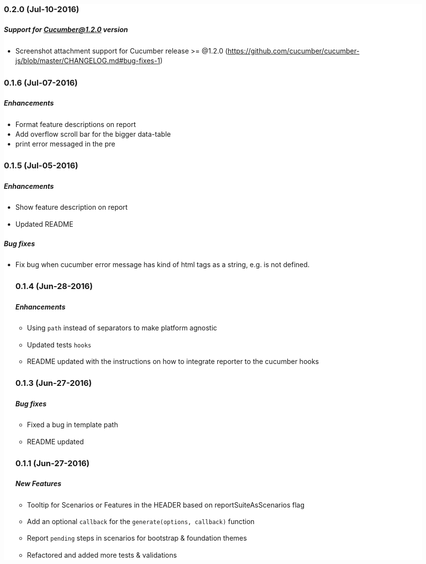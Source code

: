 
### 0.2.0 (Jul-10-2016)

##### Support for Cucumber@1.2.0 version

* Screenshot attachment support for Cucumber release >= @1.2.0 (https://github.com/cucumber/cucumber-js/blob/master/CHANGELOG.md#bug-fixes-1)


### 0.1.6 (Jul-07-2016)

##### Enhancements

* Format feature descriptions on report
* Add overflow scroll bar for the bigger data-table
* print error messaged in the pre


### 0.1.5 (Jul-05-2016)

##### Enhancements

* Show feature description on report

* Updated README

##### Bug fixes

* Fix bug when cucumber error message has kind of html tags as a string, e.g. <object> is not defined.


### 0.1.4 (Jun-28-2016)

##### Enhancements

* Using `path` instead of separators to make platform agnostic

* Updated tests `hooks`

* README updated with the instructions on how to integrate reporter to the cucumber hooks


### 0.1.3 (Jun-27-2016)

##### Bug fixes

* Fixed a bug in template path

* README updated


### 0.1.1 (Jun-27-2016)

##### New Features

* Tooltip for Scenarios or Features in the HEADER based on reportSuiteAsScenarios flag

* Add an optional `callback` for the `generate(options, callback)` function

* Report `pending` steps in scenarios for bootstrap & foundation themes

* Refactored and added more tests & validations
